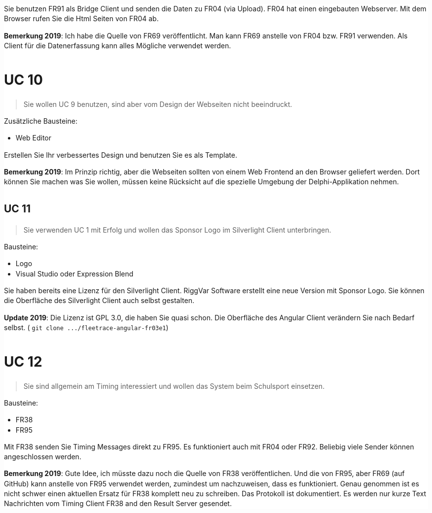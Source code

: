 Sie benutzen FR91 als Bridge Client und senden die Daten zu FR04 (via Upload).
FR04 hat einen eingebauten Webserver. Mit dem Browser rufen Sie die Html Seiten von FR04 ab.

**Bemerkung 2019**: Ich habe die Quelle von FR69 veröffentlicht.
Man kann FR69 anstelle von FR04 bzw. FR91 verwenden.
Als Client für die Datenerfassung kann alles Mögliche verwendet werden.

# UC 10

> Sie wollen UC 9 benutzen, sind aber vom Design der Webseiten nicht beeindruckt.
 
Zusätzliche Bausteine:
- Web Editor

Erstellen Sie Ihr verbessertes Design und benutzen Sie es als Template.

**Bemerkung 2019**: Im Prinzip richtig, aber die Webseiten sollten von einem Web Frontend an den Browser geliefert werden.
Dort können Sie machen was Sie wollen, müssen keine Rücksicht auf die spezielle Umgebung der Delphi-Applikation nehmen.

## UC 11

> Sie verwenden UC 1 mit Erfolg und wollen das Sponsor Logo im Silverlight Client unterbringen.
 
Bausteine:
- Logo
- Visual Studio oder Expression Blend

Sie haben bereits eine Lizenz für den Silverlight Client. 
RiggVar Software erstellt eine neue Version mit Sponsor Logo. 
Sie können die Oberfläche des Silverlight Client auch selbst gestalten.

**Update 2019**: Die Lizenz ist GPL 3.0, die haben Sie quasi schon.
Die Oberfläche des Angular Client verändern Sie nach Bedarf selbst.
( `git clone .../fleetrace-angular-fr03e1`)

# UC 12

> Sie sind allgemein am Timing interessiert und wollen das System beim Schulsport einsetzen.

Bausteine:
- FR38
- FR95

Mit FR38 senden Sie Timing Messages direkt zu FR95. 
Es funktioniert auch mit FR04 oder FR92. Beliebig viele Sender können angeschlossen werden.

**Bemerkung 2019**: Gute Idee, ich müsste dazu noch die Quelle von FR38 veröffentlichen.
Und die von FR95, aber FR69 (auf GitHub) kann anstelle von FR95 verwendet werden,
zumindest um nachzuweisen, dass es funktioniert.
Genau genommen ist es nicht schwer einen aktuellen Ersatz für FR38 komplett neu zu schreiben.
Das Protokoll ist dokumentiert.
Es werden nur kurze Text Nachrichten vom Timing Client FR38 and den Result Server gesendet.
